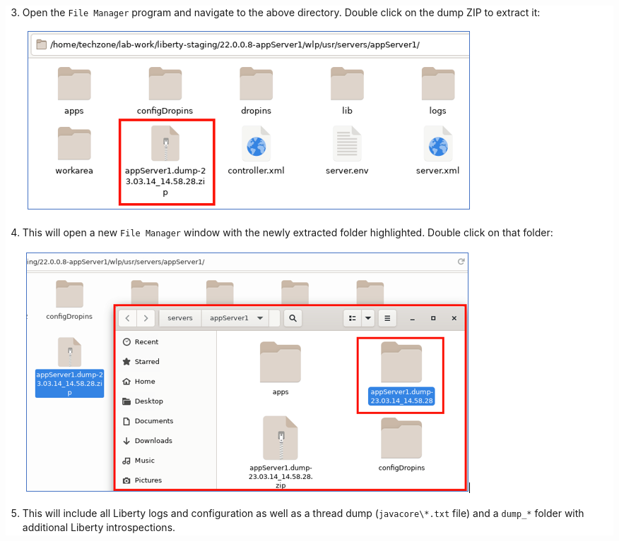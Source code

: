3.  Open the `File Manager` program and navigate to the above directory. Double click on the dump ZIP to extract it:

    ![](./images/media/image44.png)

4.  This will open a new `File Manager` window with the newly extracted folder highlighted. Double click on that folder:

    ![](./images/media/image45.png)

5.  This will include all Liberty logs and configuration as well as a
    thread dump (`javacore\*.txt` file) and a `dump_*` folder with
    additional Liberty introspections.
